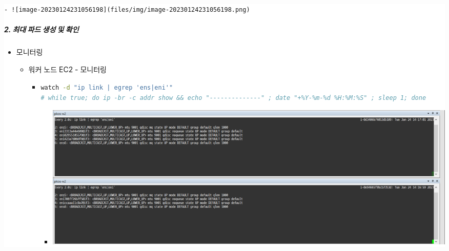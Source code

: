     - ![image-20230124231056198](files/img/image-20230124231056198.png)



##### 2. 최대 파드 생성 및 확인

- 모니터링

  - 워커 노드 EC2 - 모니터링

    - ```bash
      watch -d "ip link | egrep 'ens|eni'"
      # while true; do ip -br -c addr show && echo "--------------" ; date "+%Y-%m-%d %H:%M:%S" ; sleep 1; done
      ```
      
      - ![image-20230124231700689](files/img/image-20230124231700689.png)

